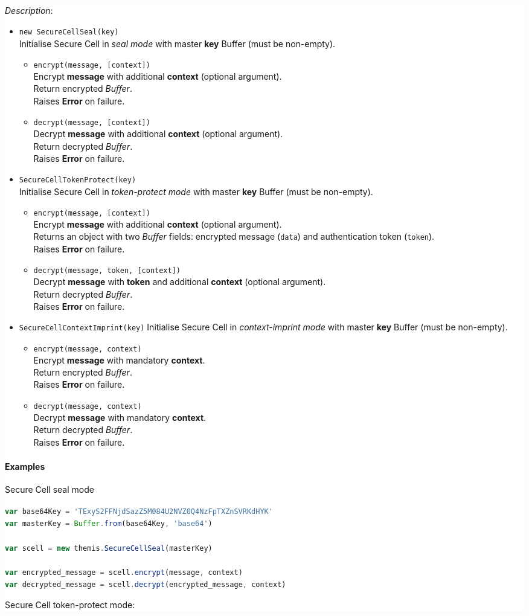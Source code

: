 _Description_:

- `new SecureCellSeal(key)`<br/>
  Initialise Secure Cell in _seal mode_ with master **key** Buffer (must be non-empty).

  - `encrypt(message, [context])`<br/>
    Encrypt **message** with additional **context** (optional argument).<br/>
    Return encrypted _Buffer_.<br/>
    Raises **Error** on failure.

  - `decrypt(message, [context])`<br/>
    Decrypt **message** with additional **context** (optional argument).<br/>
    Return decrypted _Buffer_.<br/>
    Raises **Error** on failure.

- `SecureCellTokenProtect(key)`<br/>
  Initialise Secure Cell in _token-protect mode_ with master **key** Buffer (must be non-empty).

  - `encrypt(message, [context])`<br/>
    Encrypt **message** with additional **context** (optional argument).<br/>
    Returns an object with two _Buffer_ fields: encrypted message (`data`) and authentication token (`token`).<br/>
    Raises **Error** on failure.

  - `decrypt(message, token, [context])`<br/>
    Decrypt **message** with **token** and additional **context** (optional argument).<br/>
    Return decrypted _Buffer_.<br/>
    Raises **Error** on failure.

- `SecureCellContextImprint(key)`
  Initialise Secure Cell in _context-imprint mode_ with master **key** Buffer (must be non-empty).

  - `encrypt(message, context)`<br/>
    Encrypt **message** with mandatory **context**.<br/>
    Return encrypted _Buffer_.<br/>
    Raises **Error** on failure.

  - `decrypt(message, context)`<br/>
    Decrypt **message** with mandatory **context**.<br/>
    Return decrypted _Buffer_.<br/>
    Raises **Error** on failure.

#### Examples

Secure Cell seal mode

```javascript
var base64Key = 'TExyS2FFNjdSazZ5M084U2NVZ0Q4NzFpTXZnSVRKdHYK'
var masterKey = Buffer.from(base64Key, 'base64')

var scell = new themis.SecureCellSeal(masterKey)

var encrypted_message = scell.encrypt(message, context)
var decrypted_message = scell.decrypt(encrypted_message, context)
```

Secure Cell token-protect mode:
